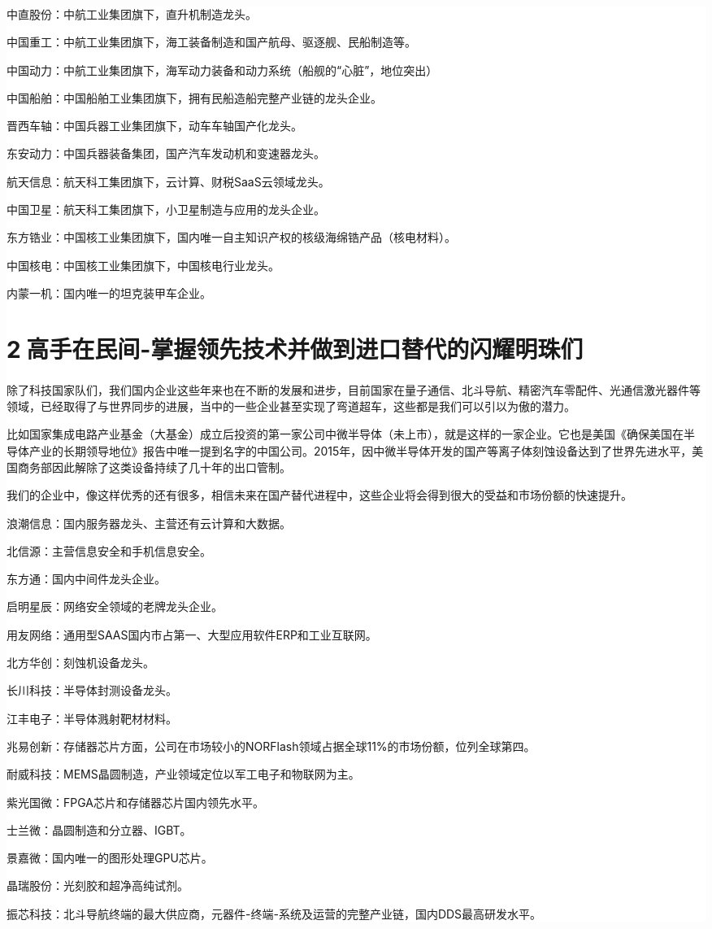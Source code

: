 中直股份：中航工业集团旗下，直升机制造龙头。

中国重工：中航工业集团旗下，海工装备制造和国产航母、驱逐舰、民船制造等。

中国动力：中航工业集团旗下，海军动力装备和动力系统（船舰的“心脏”，地位突出）

中国船舶：中国船舶工业集团旗下，拥有民船造船完整产业链的龙头企业。

晋西车轴：中国兵器工业集团旗下，动车车轴国产化龙头。

东安动力：中国兵器装备集团，国产汽车发动机和变速器龙头。

航天信息：航天科工集团旗下，云计算、财税SaaS云领域龙头。

中国卫星：航天科工集团旗下，小卫星制造与应用的龙头企业。

东方锆业：中国核工业集团旗下，国内唯一自主知识产权的核级海绵锆产品（核电材料）。

中国核电：中国核工业集团旗下，中国核电行业龙头。

内蒙一机：国内唯一的坦克装甲车企业。


# 2 高手在民间-掌握领先技术并做到进口替代的闪耀明珠们


除了科技国家队们，我们国内企业这些年来也在不断的发展和进步，目前国家在量子通信、北斗导航、精密汽车零配件、光通信激光器件等领域，已经取得了与世界同步的进展，当中的一些企业甚至实现了弯道超车，这些都是我们可以引以为傲的潜力。

比如国家集成电路产业基金（大基金）成立后投资的第一家公司中微半导体（未上市），就是这样的一家企业。它也是美国《确保美国在半导体产业的长期领导地位》报告中唯一提到名字的中国公司。2015年，因中微半导体开发的国产等离子体刻蚀设备达到了世界先进水平，美国商务部因此解除了这类设备持续了几十年的出口管制。

我们的企业中，像这样优秀的还有很多，相信未来在国产替代进程中，这些企业将会得到很大的受益和市场份额的快速提升。


浪潮信息：国内服务器龙头、主营还有云计算和大数据。

北信源：主营信息安全和手机信息安全。

东方通：国内中间件龙头企业。

启明星辰：网络安全领域的老牌龙头企业。

用友网络：通用型SAAS国内市占第一、大型应用软件ERP和工业互联网。

北方华创：刻蚀机设备龙头。

长川科技：半导体封测设备龙头。

江丰电子：半导体溅射靶材材料。

兆易创新：存储器芯片方面，公司在市场较小的NORFlash领域占据全球11%的市场份额，位列全球第四。

耐威科技：MEMS晶圆制造，产业领域定位以军工电子和物联网为主。

紫光国微：FPGA芯片和存储器芯片国内领先水平。

士兰微：晶圆制造和分立器、IGBT。

景嘉微：国内唯一的图形处理GPU芯片。

晶瑞股份：光刻胶和超净高纯试剂。

振芯科技：北斗导航终端的最大供应商，元器件-终端-系统及运营的完整产业链，国内DDS最高研发水平。
